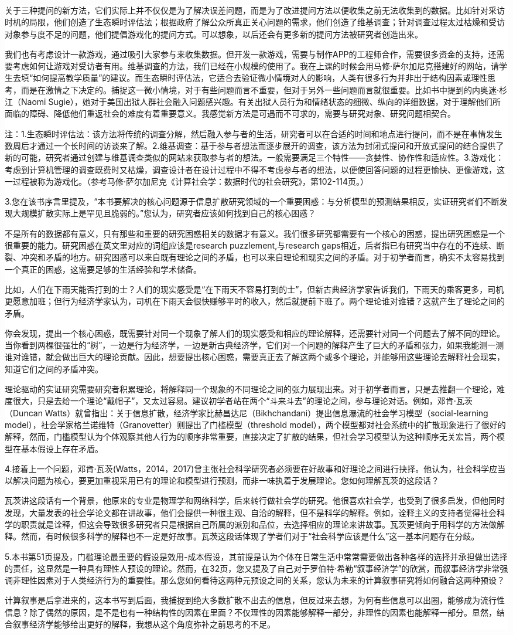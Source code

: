 

关于三种提问的新方法，它们实际上并不仅仅是为了解决误差问题，而是为了改进提问方法以便收集之前无法收集到的数据。比如针对采访时机的局限，他们创造了生态瞬时评估法；根据政府了解公众所真正关心问题的需求，他们创造了维基调查；针对调查过程太过枯燥和受访对象参与度不足的问题，他们提倡游戏化的提问方式。可以想象，以后还会有更多新的提问方法被研究者创造出来。



我们也有考虑设计一款游戏，通过吸引大家参与来收集数据。但开发一款游戏，需要与制作APP的工程师合作，需要很多资金的支持，还需要考虑如何让游戏对受访者有用。维基调查的方法，我们已经在小规模的使用了。我在上课的时候会用马修·萨尔加尼克搭建好的网站，请学生去填“如何提高教学质量”的建议。而生态瞬时评估法，它适合去验证微小情境对人的影响，人类有很多行为并非出于结构因素或理性思考，而是在激情之下决定的。捕捉这一微小情境，对于有些问题而言不重要，但对于另外一些问题而言就很重要。比如书中提到的内奥迷·杉江（Naomi Sugie），她对于美国出狱人群社会融入问题感兴趣。有关出狱人员行为和情绪状态的细微、纵向的详细数据，对于理解他们所面临的障碍、降低他们重返社会的难度有着重要意义。我感觉新方法是可遇而不可求的，需要与研究对象、研究问题相契合。



注：1.生态瞬时评估法：该方法将传统的调查分解，然后融入参与者的生活，研究者可以在合适的时间和地点进行提问，而不是在事情发生数周后才通过一个长时间的访谈来了解。2.维基调查：基于参与者想法而逐步展开的调查，该方法为封闭式提问和开放式提问的结合提供了新的可能，研究者通过创建与维基调查类似的网站来获取参与者的想法。一般需要满足三个特性——贪婪性、协作性和适应性。3.游戏化：考虑到计算机管理的调查既费时又枯燥，调查设计者在设计过程中不得不考虑参与者的想法，以便使回答问题的过程更愉快、更像游戏，这一过程被称为游戏化。（参考马修·萨尔加尼克《计算社会学：数据时代的社会研究》，第102-114页。）



3.您在该书序言里提及，“本书要解决的核心问题源于信息扩散研究领域的一个重要困惑：与分析模型的预测结果相反，实证研究者们不断发现大规模扩散实际上是罕见且脆弱的。”您认为，研究者应该如何找到自己的核心困惑？



不是所有的数据都有意义，只有那些和重要的研究困惑相关的数据才有意义。我们很多研究都需要有一个核心的困惑，提出研究困惑是一个很重要的能力。研究困惑在英文里对应的词组应该是research puzzlement,与research gaps相近，后者指已有研究当中存在的不连续、断裂、冲突和矛盾的地方。研究困惑可以来自既有理论之间的矛盾，也可以来自理论和现实之间的矛盾。对于初学者而言，确实不太容易找到一个真正的困惑，这需要足够的生活经验和学术储备。



比如，人们在下雨天能否打到的士？人们的现实感受是“在下雨天不容易打到的士”，但新古典经济学家告诉我们，下雨天的乘客更多，司机更愿意加班；但行为经济学家认为，司机在下雨天会很快赚够平时的收入，然后就提前下班了。两个理论谁对谁错？这就产生了理论之间的矛盾。



你会发现，提出一个核心困惑，既需要针对同一个现象了解人们的现实感受和相应的理论解释，还需要针对同一个问题去了解不同的理论。当你看到两棵很强壮的“树”，一边是行为经济学，一边是新古典经济学，它们对一个问题的解释产生了巨大的矛盾和张力，如果我能测一测谁对谁错，就会做出巨大的理论贡献。因此，想要提出核心困惑，需要真正去了解这两个或多个理论，并能够用这些理论去解释社会现实，知道它们之间的矛盾冲突。



理论驱动的实证研究需要研究者积累理论，将解释同一个现象的不同理论之间的张力展现出来。对于初学者而言，只是去推翻一个理论，难度很大，只是去给一个理论“戴帽子”，又太过容易。建议初学者站在两个“斗来斗去”的理论之间，参与理论对话。例如，邓肯·瓦茨（Duncan Watts）就曾指出：关于信息扩散，经济学家比赫昌达尼（Bikhchandani）提出信息瀑流的社会学习模型（social-learning model），社会学家格兰诺维特（Granovetter）则提出了门槛模型（threshold model），两个模型都对社会系统中的扩散现象进行了很好的解释，然而，门槛模型认为个体观察其他人行为的顺序非常重要，直接决定了扩散的结果，但社会学习模型认为这种顺序无关宏旨，两个模型在基本假设上存在矛盾。



4.接着上一个问题，邓肯·瓦茨(Watts，2014，2017)曾主张社会科学研究者必须要在好故事和好理论之间进行抉择。他认为，社会科学应当以解决问题为核心，要更加重视采用已有的理论和模型进行预测，而非一味执着于发展理论。您如何理解瓦茨的这段话？



瓦茨讲这段话有一个背景，他原来的专业是物理学和网络科学，后来转行做社会学的研究。他很喜欢社会学，也受到了很多启发，但他同时发现，大量发表的社会学论文都在讲故事，他们会提供一种很主观、自洽的解释，但不是科学的解释。例如，诠释主义的支持者觉得社会科学的职责就是诠释，但这会导致很多研究者只是根据自己所属的派别和品位，去选择相应的理论来讲故事。瓦茨更倾向于用科学的方法做解释。然而，有时候很多科学的解释也不一定是好故事。瓦茨这段话体现了学者们对于“社会科学应该是什么”这一基本问题存在分歧。



5.本书第51页提及，门槛理论最重要的假设是效用-成本假设，其前提是认为个体在日常生活中常常需要做出各种各样的选择并承担做出选择的责任，这显然是一种具有理性人预设的理论。然而，在32页，您又提及了自己对于罗伯特·希勒“叙事经济学”的欣赏，而叙事经济学非常强调非理性因素对于人类经济行为的重要性。那么您如何看待这两种元预设之间的关系，您认为未来的计算叙事研究将如何融合这两种预设？



计算叙事是后拿进来的，这本书写到后面，我捕捉到绝大多数扩散不出去的信息，但反过来去想，为何有些信息可以出圈，能够成为流行性信息？除了偶然的原因，是不是也有一种结构性的因素在里面？不仅理性的因素能够解释一部分，非理性的因素也能解释一部分。显然，结合叙事经济学能够给出更好的解释，我想从这个角度弥补之前思考的不足。
